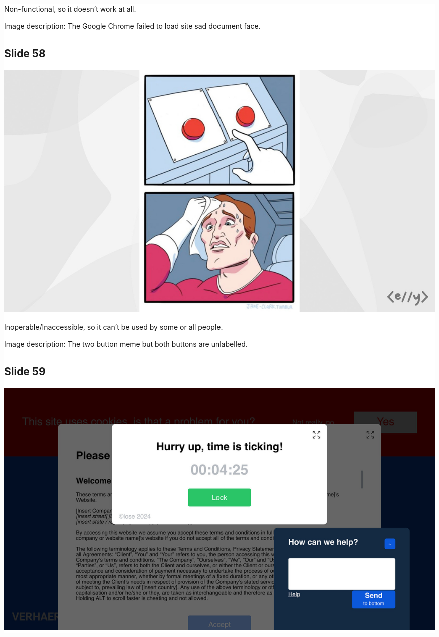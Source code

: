 Non-functional, so it doesn’t work at all.

Image description: The Google Chrome failed to load site sad document face.

## Slide 58

![](./src/assets/img/wdc24-slides/57.jpg)

Inoperable/Inaccessible, so it can’t be used by some or all people.

Image description: The two button meme but both buttons are unlabelled.

## Slide 59

![](./src/assets/img/wdc24-slides/58.jpg)

